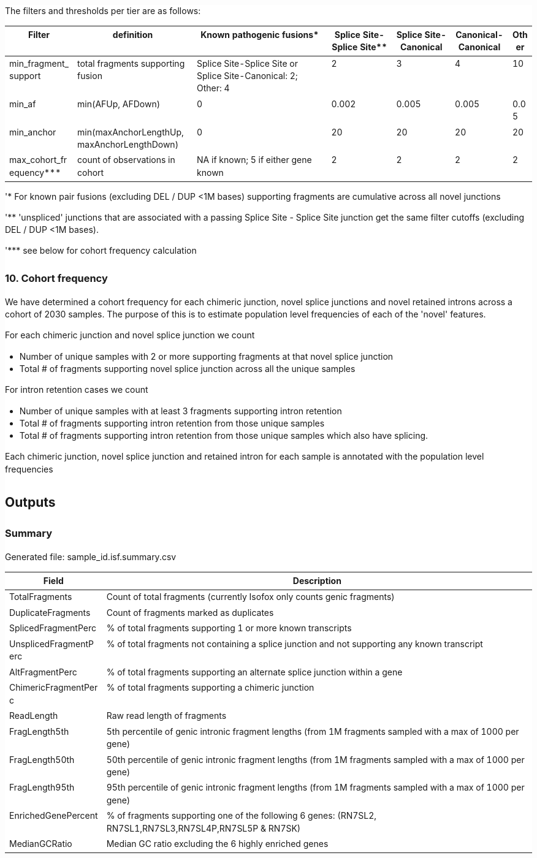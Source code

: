 The filters and thresholds per tier are as follows:

Filter | definition | Known pathogenic fusions* | Splice Site-Splice Site** | Splice Site-Canonical | Canonical-Canonical | Other
---|---|---|---|---|---|---
min_fragment_support | total fragments supporting fusion | Splice Site-Splice Site or Splice Site-Canonical: 2; Other: 4  | 2 | 3 | 4 | 10
min_af | min(AFUp, AFDown) | 0 | 0.002 | 0.005 | 0.005 | 0.05
min_anchor | min(maxAnchorLengthUp, maxAnchorLengthDown) | 0 | 20 | 20 | 20 | 20 
max_cohort_frequency*** | count of observations in cohort | NA if known;  5 if either gene known | 2 | 2 | 2 | 2

'* For known pair fusions (excluding DEL / DUP <1M bases) supporting fragments are cumulative across all novel junctions

'** 'unspliced' junctions that are associated with a passing Splice Site - Splice Site junction get the same filter cutoffs (excluding DEL / DUP <1M bases). 

'*** see below for cohort frequency calculation

### 10. Cohort frequency

We have determined a cohort frequency for each chimeric junction, novel splice junctions and novel retained introns across a cohort of 2030 samples.  The purpose of this is to estimate population level frequencies of each of the 'novel' features. 

For each chimeric junction and novel splice junction  we count
* Number of unique samples with 2 or more supporting fragments at that novel splice junction
* Total # of fragments supporting novel splice junction across all the unique samples

For intron retention cases we count
* Number of unique samples with at least 3 fragments supporting intron retention
* Total # of fragments supporting intron retention from those unique samples
* Total # of fragments supporting intron retention from those unique samples which also have splicing.

Each chimeric junction, novel splice junction and retained intron for each sample is annotated with the population level frequencies

## Outputs

### Summary

Generated file: sample_id.isf.summary.csv

Field | Description 
---|---
TotalFragments | Count of total fragments (currently Isofox only counts genic fragments)
DuplicateFragments | Count of fragments marked as duplicates
SplicedFragmentPerc | % of total fragments supporting 1 or more known transcripts
UnsplicedFragmentPerc | % of total fragments not containing a splice junction and not supporting any known transcript 
AltFragmentPerc | % of total fragments supporting an alternate splice junction within a gene
ChimericFragmentPerc | % of total fragments supporting a chimeric junction
ReadLength | Raw read length of fragments
FragLength5th | 5th percentile of genic intronic fragment lengths (from 1M fragments sampled with a max of 1000 per gene)
FragLength50th | 50th percentile of genic intronic fragment lengths (from 1M fragments sampled with a max of 1000 per gene)
FragLength95th | 95th percentile of genic intronic fragment lengths (from 1M fragments sampled with a max of 1000 per gene)
EnrichedGenePercent | % of fragments supporting one of the following 6 genes: (RN7SL2, RN7SL1,RN7SL3,RN7SL4P,RN7SL5P & RN7SK)
MedianGCRatio | Median GC ratio excluding the 6 highly enriched genes

